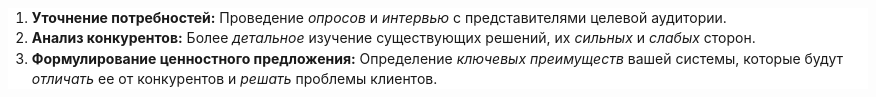1.  **Уточнение потребностей:** Проведение *опросов* и *интервью* с представителями целевой аудитории.
2.  **Анализ конкурентов:** Более *детальное* изучение существующих решений, их *сильных* и *слабых* сторон.
3.  **Формулирование ценностного предложения:** Определение *ключевых преимуществ* вашей системы, которые будут *отличать* ее от конкурентов и *решать* проблемы клиентов.
